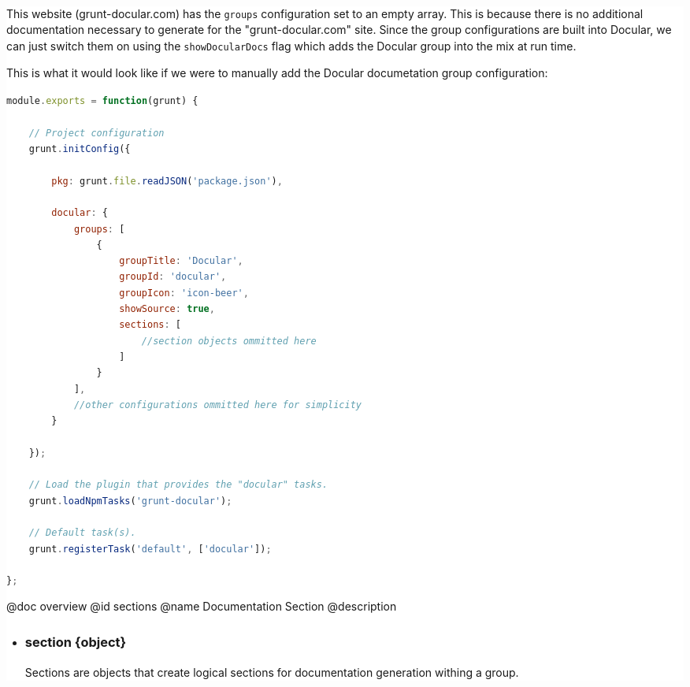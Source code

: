 This website (grunt-docular.com) has the ``groups`` configuration set to an empty array. This is because there is no additional documentation necessary to generate for the "grunt-docular.com" site. Since the group configurations are built into Docular, we can just switch them on using the ``showDocularDocs`` flag which adds the Docular group into the mix at run time.

This is what it would look like if we were to manually add the Docular documetation group configuration:

```js
module.exports = function(grunt) {

    // Project configuration
    grunt.initConfig({

        pkg: grunt.file.readJSON('package.json'),

        docular: {
            groups: [
                {
                    groupTitle: 'Docular',
                    groupId: 'docular',
                    groupIcon: 'icon-beer',
                    showSource: true,
                    sections: [
                        //section objects ommitted here
                    ]
                }
            ],
            //other configurations ommitted here for simplicity
        }

    });

    // Load the plugin that provides the "docular" tasks.
    grunt.loadNpmTasks('grunt-docular');

    // Default task(s).
    grunt.registerTask('default', ['docular']);

};
```
<docular-pager></docular-pager>


@doc overview
@id sections
@name Documentation Section
@description

<ul class="properties">
    <li>
        <h3 id="annotate">section {object}</h3>
        <div class="annotate">
            <p>Sections are objects that create logical sections for documentation generation withing a group.</p>
